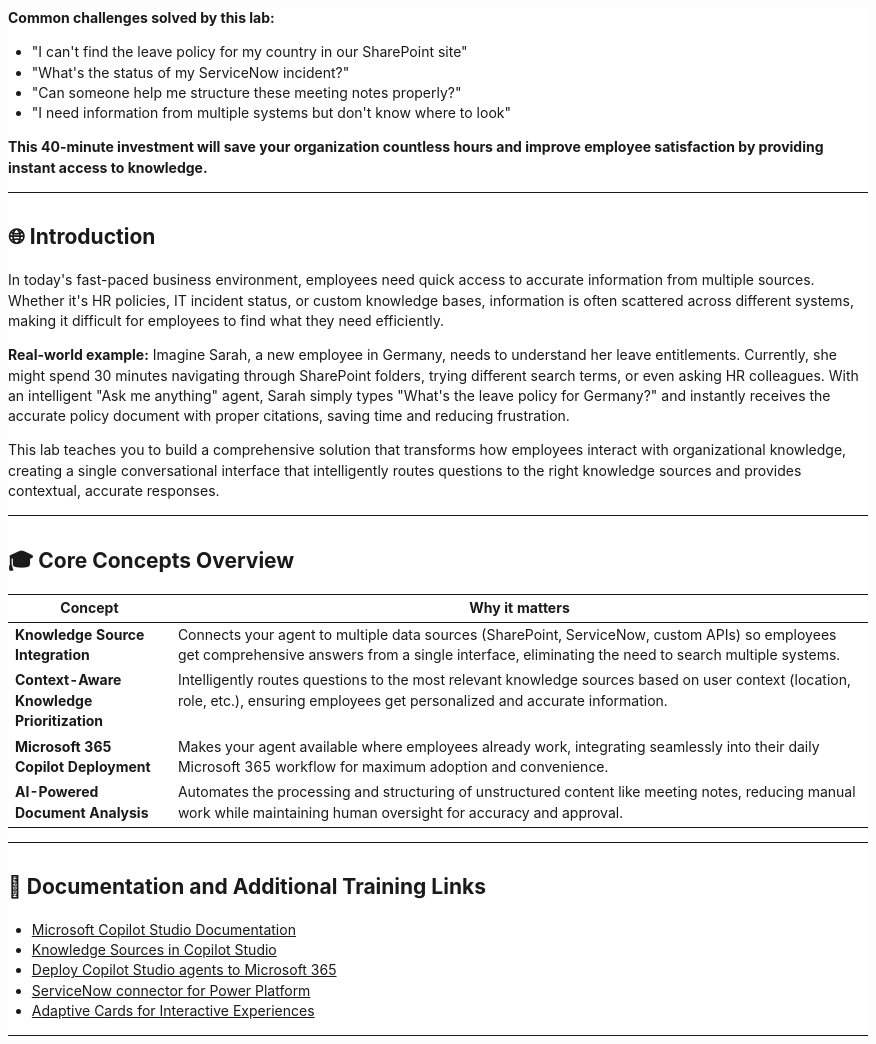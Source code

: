 **Common challenges solved by this lab:**
- "I can't find the leave policy for my country in our SharePoint site"
- "What's the status of my ServiceNow incident?"
- "Can someone help me structure these meeting notes properly?"
- "I need information from multiple systems but don't know where to look"

**This 40-minute investment will save your organization countless hours and improve employee satisfaction by providing instant access to knowledge.**

---

## 🌐 Introduction

In today's fast-paced business environment, employees need quick access to accurate information from multiple sources. Whether it's HR policies, IT incident status, or custom knowledge bases, information is often scattered across different systems, making it difficult for employees to find what they need efficiently.

**Real-world example:** Imagine Sarah, a new employee in Germany, needs to understand her leave entitlements. Currently, she might spend 30 minutes navigating through SharePoint folders, trying different search terms, or even asking HR colleagues. With an intelligent "Ask me anything" agent, Sarah simply types "What's the leave policy for Germany?" and instantly receives the accurate policy document with proper citations, saving time and reducing frustration.

This lab teaches you to build a comprehensive solution that transforms how employees interact with organizational knowledge, creating a single conversational interface that intelligently routes questions to the right knowledge sources and provides contextual, accurate responses.

---

## 🎓 Core Concepts Overview

| Concept | Why it matters |
|---------|----------------|
| **Knowledge Source Integration** | Connects your agent to multiple data sources (SharePoint, ServiceNow, custom APIs) so employees get comprehensive answers from a single interface, eliminating the need to search multiple systems. |
| **Context-Aware Knowledge Prioritization** | Intelligently routes questions to the most relevant knowledge sources based on user context (location, role, etc.), ensuring employees get personalized and accurate information. |
| **Microsoft 365 Copilot Deployment** | Makes your agent available where employees already work, integrating seamlessly into their daily Microsoft 365 workflow for maximum adoption and convenience. |
| **AI-Powered Document Analysis** | Automates the processing and structuring of unstructured content like meeting notes, reducing manual work while maintaining human oversight for accuracy and approval. |

---

## 📄 Documentation and Additional Training Links

* [Microsoft Copilot Studio Documentation](https://learn.microsoft.com/en-us/microsoft-copilot-studio/)
* [Knowledge Sources in Copilot Studio](https://learn.microsoft.com/en-us/microsoft-copilot-studio/nlu-boost-conversations)
* [Deploy Copilot Studio agents to Microsoft 365](https://learn.microsoft.com/en-us/microsoft-copilot-studio/publication-connect-bot-to-custom-application)
* [ServiceNow connector for Power Platform](https://learn.microsoft.com/en-us/connectors/service-now/)
* [Adaptive Cards for Interactive Experiences](https://learn.microsoft.com/en-us/adaptive-cards/)

---
